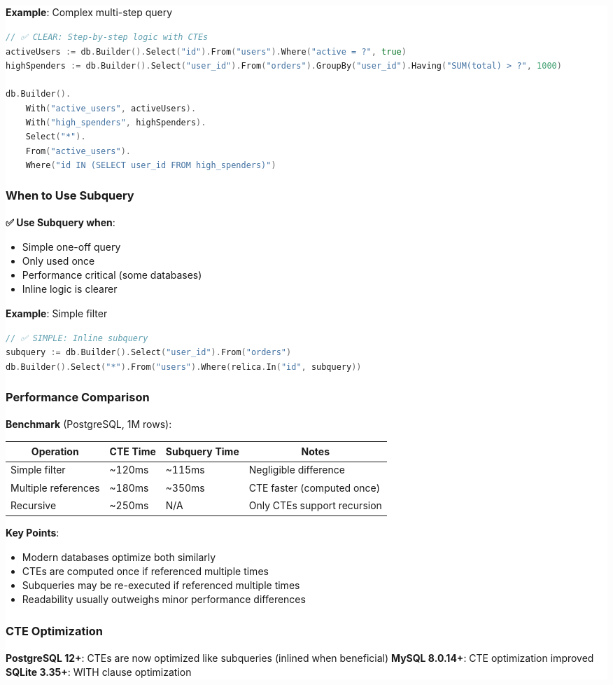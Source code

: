 **Example**: Complex multi-step query
```go
// ✅ CLEAR: Step-by-step logic with CTEs
activeUsers := db.Builder().Select("id").From("users").Where("active = ?", true)
highSpenders := db.Builder().Select("user_id").From("orders").GroupBy("user_id").Having("SUM(total) > ?", 1000)

db.Builder().
    With("active_users", activeUsers).
    With("high_spenders", highSpenders).
    Select("*").
    From("active_users").
    Where("id IN (SELECT user_id FROM high_spenders)")
```

### When to Use Subquery

**✅ Use Subquery when**:
- Simple one-off query
- Only used once
- Performance critical (some databases)
- Inline logic is clearer

**Example**: Simple filter
```go
// ✅ SIMPLE: Inline subquery
subquery := db.Builder().Select("user_id").From("orders")
db.Builder().Select("*").From("users").Where(relica.In("id", subquery))
```

### Performance Comparison

**Benchmark** (PostgreSQL, 1M rows):

| Operation | CTE Time | Subquery Time | Notes |
|-----------|----------|---------------|-------|
| Simple filter | ~120ms | ~115ms | Negligible difference |
| Multiple references | ~180ms | ~350ms | CTE faster (computed once) |
| Recursive | ~250ms | N/A | Only CTEs support recursion |

**Key Points**:
- Modern databases optimize both similarly
- CTEs are computed once if referenced multiple times
- Subqueries may be re-executed if referenced multiple times
- Readability usually outweighs minor performance differences

### CTE Optimization

**PostgreSQL 12+**: CTEs are now optimized like subqueries (inlined when beneficial)
**MySQL 8.0.14+**: CTE optimization improved
**SQLite 3.35+**: WITH clause optimization
